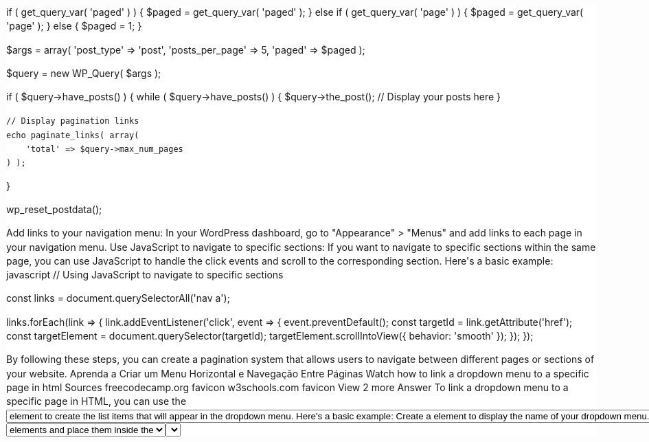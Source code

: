 if ( get_query_var( 'paged' ) ) {
    $paged = get_query_var( 'paged' );
} else if ( get_query_var( 'page' ) ) {
    $paged = get_query_var( 'page' );
} else {
    $paged = 1;
}

$args = array(
    'post_type' => 'post',
    'posts_per_page' => 5,
    'paged' => $paged
);

$query = new WP_Query( $args );

if ( $query->have_posts() ) {
    while ( $query->have_posts() ) {
        $query->the_post();
        // Display your posts here
    }

    // Display pagination links
    echo paginate_links( array(
        'total' => $query->max_num_pages
    ) );
}

wp_reset_postdata();

Add links to your navigation menu: In your WordPress dashboard, go to "Appearance" > "Menus" and add links to each page in your navigation menu.
Use JavaScript to navigate to specific sections: If you want to navigate to specific sections within the same page, you can use JavaScript to handle the click events and scroll to the corresponding section. Here's a basic example:
javascript
// Using JavaScript to navigate to specific sections

const links = document.querySelectorAll('nav a');

links.forEach(link => {
    link.addEventListener('click', event => {
        event.preventDefault();
        const targetId = link.getAttribute('href');
        const targetElement = document.querySelector(targetId);
        targetElement.scrollIntoView({ behavior: 'smooth' });
    });
});

By following these steps, you can create a pagination system that allows users to navigate between different pages or sections of your website.
Aprenda a Criar um Menu Horizontal e Navegação Entre Páginas
Watch
how to link a dropdown menu to a specific page in html
Sources
freecodecamp.org favicon
w3schools.com favicon
View 2 more
Answer
To link a dropdown menu to a specific page in HTML, you can use the <select> element to create the dropdown menu and the <option> element to create the list items that will appear in the dropdown menu. Here's a basic example:
Create a <label> element to display the name of your dropdown menu.
Create a <select> element with a name and an id attribute. Set the id attribute to the same value as the for attribute in the <label> tag.
Create <option> elements and place them inside the <select> element. These are the list items that will appear in the dropdown menu.
Add a default value from the dropdown list, if desired.